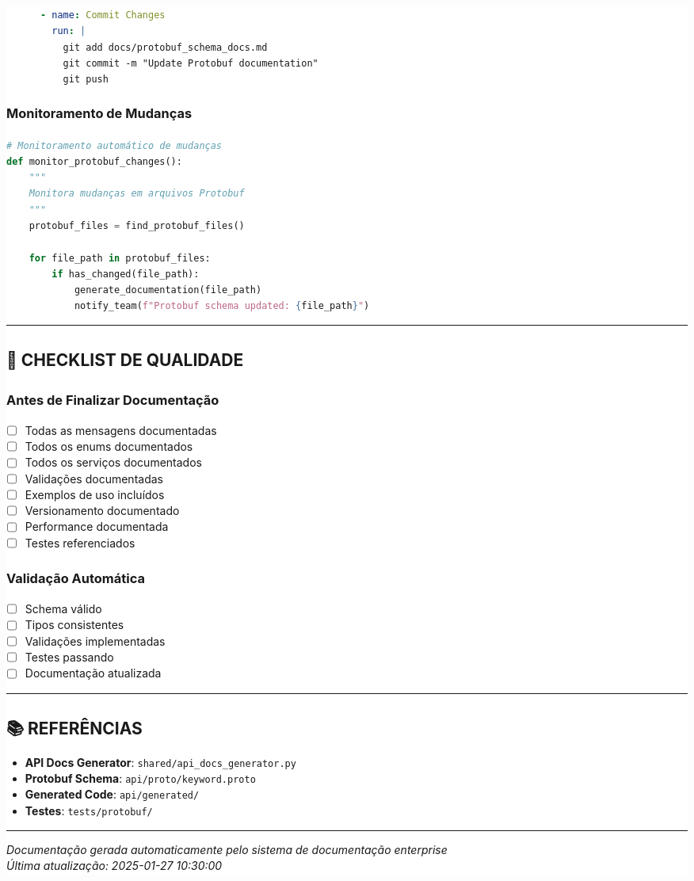 ```yaml
      - name: Commit Changes
        run: |
          git add docs/protobuf_schema_docs.md
          git commit -m "Update Protobuf documentation"
          git push
```

### **Monitoramento de Mudanças**
```python
# Monitoramento automático de mudanças
def monitor_protobuf_changes():
    """
    Monitora mudanças em arquivos Protobuf
    """
    protobuf_files = find_protobuf_files()
    
    for file_path in protobuf_files:
        if has_changed(file_path):
            generate_documentation(file_path)
            notify_team(f"Protobuf schema updated: {file_path}")
```

---

## 📝 **CHECKLIST DE QUALIDADE**

### **Antes de Finalizar Documentação**
- [ ] Todas as mensagens documentadas
- [ ] Todos os enums documentados
- [ ] Todos os serviços documentados
- [ ] Validações documentadas
- [ ] Exemplos de uso incluídos
- [ ] Versionamento documentado
- [ ] Performance documentada
- [ ] Testes referenciados

### **Validação Automática**
- [ ] Schema válido
- [ ] Tipos consistentes
- [ ] Validações implementadas
- [ ] Testes passando
- [ ] Documentação atualizada

---

## 📚 **REFERÊNCIAS**

- **API Docs Generator**: `shared/api_docs_generator.py`
- **Protobuf Schema**: `api/proto/keyword.proto`
- **Generated Code**: `api/generated/`
- **Testes**: `tests/protobuf/`

---

*Documentação gerada automaticamente pelo sistema de documentação enterprise*  
*Última atualização: 2025-01-27 10:30:00* 
